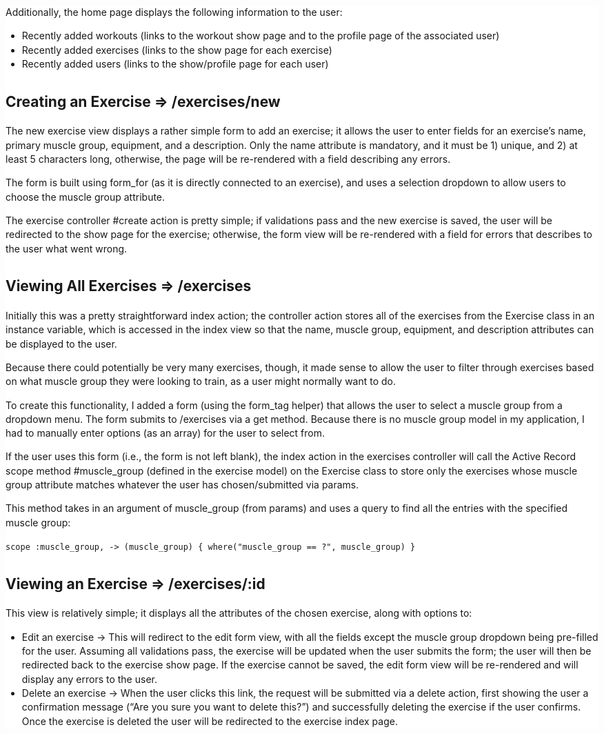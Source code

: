 Additionally, the home page displays the following information to the user:

- Recently added workouts (links to the workout show page and to the profile page of the associated user)
- Recently added exercises (links to the show page for each exercise)
- Recently added users (links to the show/profile page for each user)

## Creating an Exercise => /exercises/new

The new exercise view displays a rather simple form to add an exercise; it allows the user to enter fields for an exercise’s name, primary muscle group, equipment, and a description. Only the name attribute is mandatory, and it must be 1) unique, and 2) at least 5 characters long, otherwise, the page will be re-rendered with a field describing any errors. 

The form is built using form_for (as it is directly connected to an exercise), and uses a selection dropdown to allow users to choose the muscle group attribute. 

The exercise controller #create action is pretty simple; if validations pass and the new exercise is saved, the user will be redirected to the show page for the exercise; otherwise, the form view will be re-rendered with a field for errors that describes to the user what went wrong. 

## Viewing All Exercises => /exercises 

Initially this was a pretty straightforward index action; the controller action stores all of the exercises from the Exercise class in an instance variable, which is accessed in the index view so that the name, muscle group, equipment, and description attributes can be displayed to the user. 

Because there could potentially be very many exercises, though, it made sense to allow the user to filter through exercises based on what muscle group they were looking to train, as a user might normally want to do. 

To create this functionality, I added a form (using the form_tag helper) that allows the user to select a muscle group from a dropdown menu. The form submits to /exercises via a get method. Because there is no muscle group model in my application, I had to manually enter options (as an array) for the user to select from.

If the user uses this form (i.e., the form is not left blank), the index action in the exercises controller will call the Active Record scope method #muscle_group (defined in the exercise model) on the Exercise class to store only the exercises whose muscle group attribute matches whatever the user has chosen/submitted via params. 

This method takes in an argument of muscle_group (from params) and uses a query to find all the entries with the specified muscle group:  

`scope :muscle_group, -> (muscle_group) { where("muscle_group == ?", muscle_group) }`


## Viewing an Exercise => /exercises/:id

This view is relatively simple; it displays all the attributes of the chosen exercise, along with options to:

- Edit an exercise -> This will redirect to the edit form view, with all the fields except the muscle group dropdown being pre-filled for the user. Assuming all validations pass, the exercise will be updated when the user submits the form; the user will then be redirected back to the exercise show page. If the exercise cannot be saved, the edit form view will be re-rendered and will display any errors to the user. 
- Delete an exercise  -> When the user clicks this link, the request will be submitted via a delete action, first showing the user a confirmation message (“Are you sure you want to delete this?”) and successfully deleting the exercise if the user confirms. Once the exercise is deleted the user will be redirected to the exercise index page.
